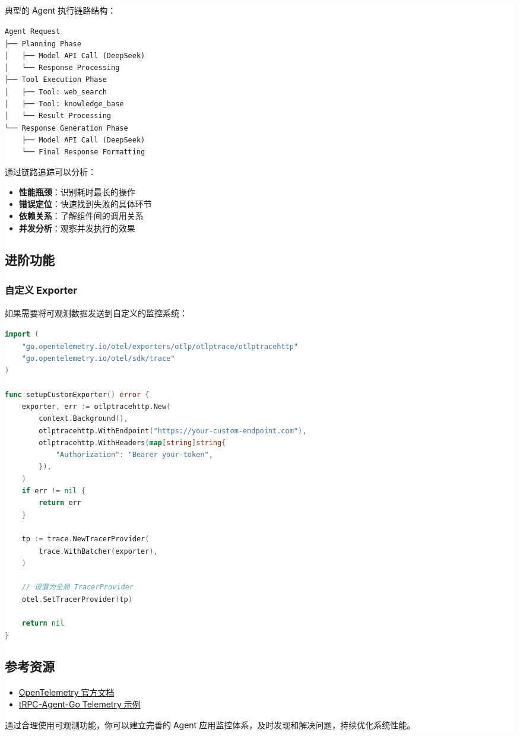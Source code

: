 典型的 Agent 执行链路结构：

```
Agent Request
├── Planning Phase
│   ├── Model API Call (DeepSeek)
│   └── Response Processing
├── Tool Execution Phase  
│   ├── Tool: web_search
│   ├── Tool: knowledge_base
│   └── Result Processing
└── Response Generation Phase
    ├── Model API Call (DeepSeek)
    └── Final Response Formatting
```

通过链路追踪可以分析：

- **性能瓶颈**：识别耗时最长的操作
- **错误定位**：快速找到失败的具体环节
- **依赖关系**：了解组件间的调用关系
- **并发分析**：观察并发执行的效果

## 进阶功能

### 自定义 Exporter

如果需要将可观测数据发送到自定义的监控系统：

```go
import (
    "go.opentelemetry.io/otel/exporters/otlp/otlptrace/otlptracehttp"
    "go.opentelemetry.io/otel/sdk/trace"
)

func setupCustomExporter() error {
    exporter, err := otlptracehttp.New(
        context.Background(),
        otlptracehttp.WithEndpoint("https://your-custom-endpoint.com"),
        otlptracehttp.WithHeaders(map[string]string{
            "Authorization": "Bearer your-token",
        }),
    )
    if err != nil {
        return err
    }
    
    tp := trace.NewTracerProvider(
        trace.WithBatcher(exporter),
    )
    
    // 设置为全局 TracerProvider
    otel.SetTracerProvider(tp)
    
    return nil
}
```

## 参考资源

- [OpenTelemetry 官方文档](https://opentelemetry.io/docs/)
- [tRPC-Agent-Go Telemetry 示例](https://github.com/trpc-group/trpc-agent-go/tree/main/examples/telemetry)

通过合理使用可观测功能，你可以建立完善的 Agent 应用监控体系，及时发现和解决问题，持续优化系统性能。
